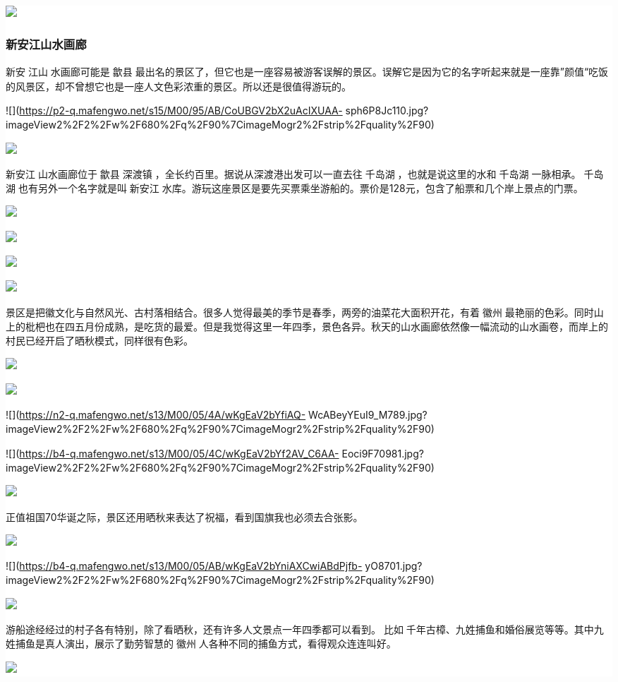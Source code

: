 ![](https://b1-q.mafengwo.net/s13/M00/01/41/wKgEaV2bXj6Ac99pABcTob8Mk4A671.jpg?imageView2%2F2%2Fw%2F680%2Fq%2F90%7CimageMogr2%2Fstrip%2Fquality%2F90)

### 新安江山水画廊

新安 江山 水画廊可能是 歙县
最出名的景区了，但它也是一座容易被游客误解的景区。误解它是因为它的名字听起来就是一座靠”颜值“吃饭的风景区，却不曾想它也是一座人文色彩浓重的景区。所以还是很值得游玩的。

![](https://p2-q.mafengwo.net/s15/M00/95/AB/CoUBGV2bX2uAcIXUAA-
sph6P8Jc110.jpg?imageView2%2F2%2Fw%2F680%2Fq%2F90%7CimageMogr2%2Fstrip%2Fquality%2F90)

![](https://b1-q.mafengwo.net/s13/M00/02/9C/wKgEaV2bX2yAYJeVAA0uBx8RRj8396.jpg?imageView2%2F2%2Fw%2F680%2Fq%2F90%7CimageMogr2%2Fstrip%2Fquality%2F90)

新安江 山水画廊位于 歙县 深渡镇 ，全长约百里。据说从深渡港出发可以一直去往 千岛湖 ，也就是说这里的水和 千岛湖 一脉相承。 千岛湖
也有另外一个名字就是叫 新安江 水库。游玩这座景区是要先买票乘坐游船的。票价是128元，包含了船票和几个岸上景点的门票。

![](https://p1-q.mafengwo.net/s13/M00/04/7C/wKgEaV2bYRSARvN6AA9kJAvP6sc240.jpg?imageView2%2F2%2Fw%2F680%2Fq%2F90%7CimageMogr2%2Fstrip%2Fquality%2F90)

![](https://b1-q.mafengwo.net/s15/M00/97/B4/CoUBGV2bYRiAdAjgABhVvW3tFVo973.jpg?imageView2%2F2%2Fw%2F680%2Fq%2F90%7CimageMogr2%2Fstrip%2Fquality%2F90)

![](https://p3-q.mafengwo.net/s15/M00/97/BA/CoUBGV2bYRqAKfBCABcZ31gqmZg596.jpg?imageView2%2F2%2Fw%2F680%2Fq%2F90%7CimageMogr2%2Fstrip%2Fquality%2F90)

![](https://b3-q.mafengwo.net/s15/M00/97/C0/CoUBGV2bYR2AAH8pABUk-4x2ouc818.jpg?imageView2%2F2%2Fw%2F680%2Fq%2F90%7CimageMogr2%2Fstrip%2Fquality%2F90)

景区是把徽文化与自然风光、古村落相结合。很多人觉得最美的季节是春季，两旁的油菜花大面积开花，有着 徽州
最艳丽的色彩。同时山上的枇杷也在四五月份成熟，是吃货的最爱。但是我觉得这里一年四季，景色各异。秋天的山水画廊依然像一幅流动的山水画卷，而岸上的村民已经开启了晒秋模式，同样很有色彩。

![](https://n1-q.mafengwo.net/s15/M00/98/AF/CoUBGV2bYfCACB3UAA5ECmo39Fg108.jpg?imageView2%2F2%2Fw%2F680%2Fq%2F90%7CimageMogr2%2Fstrip%2Fquality%2F90)

![](https://b1-q.mafengwo.net/s15/M00/98/B4/CoUBGV2bYfSAZra1AAwPBRd8cmo314.jpg?imageView2%2F2%2Fw%2F680%2Fq%2F90%7CimageMogr2%2Fstrip%2Fquality%2F90)

![](https://n2-q.mafengwo.net/s13/M00/05/4A/wKgEaV2bYfiAQ-
WcABeyYEuI9_M789.jpg?imageView2%2F2%2Fw%2F680%2Fq%2F90%7CimageMogr2%2Fstrip%2Fquality%2F90)

![](https://b4-q.mafengwo.net/s13/M00/05/4C/wKgEaV2bYf2AV_C6AA-
Eoci9F70981.jpg?imageView2%2F2%2Fw%2F680%2Fq%2F90%7CimageMogr2%2Fstrip%2Fquality%2F90)

![](https://p1-q.mafengwo.net/s15/M00/98/BE/CoUBGV2bYgCAFrLaABeL0KxRfP0143.jpg?imageView2%2F2%2Fw%2F680%2Fq%2F90%7CimageMogr2%2Fstrip%2Fquality%2F90)

正值祖国70华诞之际，景区还用晒秋来表达了祝福，看到国旗我也必须去合张影。

![](https://b2-q.mafengwo.net/s13/M00/05/A9/wKgEaV2bYnWAe7srAA84Kvhmt0U619.jpg?imageView2%2F2%2Fw%2F680%2Fq%2F90%7CimageMogr2%2Fstrip%2Fquality%2F90)

![](https://b4-q.mafengwo.net/s13/M00/05/AB/wKgEaV2bYniAXCwiABdPjfb-
yO8701.jpg?imageView2%2F2%2Fw%2F680%2Fq%2F90%7CimageMogr2%2Fstrip%2Fquality%2F90)

![](https://n2-q.mafengwo.net/s15/M00/98/B9/CoUBGV2bYfqAbUiuABFWMLk3qCU668.jpg?imageView2%2F2%2Fw%2F680%2Fq%2F90%7CimageMogr2%2Fstrip%2Fquality%2F90)

游船途经经过的村子各有特别，除了看晒秋，还有许多人文景点一年四季都可以看到。 比如
千年古樟、九姓捕鱼和婚俗展览等等。其中九姓捕鱼是真人演出，展示了勤劳智慧的 徽州 人各种不同的捕鱼方式，看得观众连连叫好。

![](https://p1-q.mafengwo.net/s15/M00/9F/AB/CoUBGV2baH6AYiEEABNgVgGOdJY311.jpg?imageView2%2F2%2Fw%2F680%2Fq%2F90%7CimageMogr2%2Fstrip%2Fquality%2F90)
